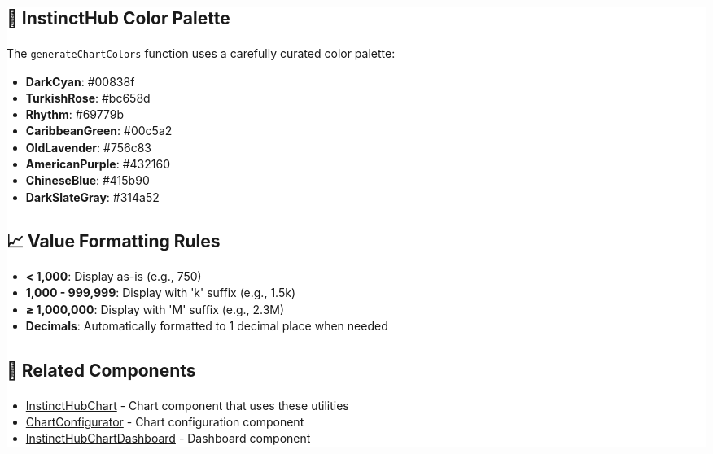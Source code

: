 ## 🎨 InstinctHub Color Palette

The `generateChartColors` function uses a carefully curated color palette:
- **DarkCyan**: #00838f
- **TurkishRose**: #bc658d  
- **Rhythm**: #69779b
- **CaribbeanGreen**: #00c5a2
- **OldLavender**: #756c83
- **AmericanPurple**: #432160
- **ChineseBlue**: #415b90
- **DarkSlateGray**: #314a52

## 📈 Value Formatting Rules

- **< 1,000**: Display as-is (e.g., 750)
- **1,000 - 999,999**: Display with 'k' suffix (e.g., 1.5k)
- **≥ 1,000,000**: Display with 'M' suffix (e.g., 2.3M)
- **Decimals**: Automatically formatted to 1 decimal place when needed

## 🔗 Related Components

- [InstinctHubChart](../components/InstinctHubChart.md) - Chart component that uses these utilities
- [ChartConfigurator](../components/ChartConfigurator.md) - Chart configuration component
- [InstinctHubChartDashboard](../components/InstinctHubChartDashboard.md) - Dashboard component